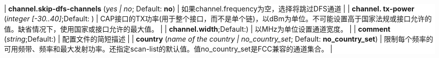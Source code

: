 | **channel.skip-dfs-channels** (_yes \| no_; Default: **no**)                                                                                                                                                                                                                                                                                                                                                                                                                  | 如果channel.frequency为空，选择将跳过DFS通道                                                                                                                                                                                                                                                                                                                                                                                                                                                                                                                                                                                                                                     |
| **channel. tx-power** (_integer [-30..40]_;Default: )                                                                                                                                                                                                                                                                                                                                                                                                                         | CAP接口的TX功率(用于整个接口，而不是单个链)，以dBm为单位。不可能设置高于国家法规或接口允许的值。缺省情况下，使用国家或接口允许的最大值。                                                                                                                                                                                                                                                                                                                                                                                                                                                                                                                                         |
| **channel.width**;Default:)                                                                                                                                                                                                                                                                                                                                                                                                                                                   | 以MHz为单位设置通道宽度。                                                                                                                                                                                                                                                                                                                                                                                                                                                                                                                                                                                                                                                        |
| **comment** (_string_;Default:)                                                                                                                                                                                                                                                                                                                                                                                                                                               | 配置文件的简短描述                                                                                                                                                                                                                                                                                                                                                                                                                                                                                                                                                                                                                                                               |
| **country** (_name of the country \| no_country_set_; Default: **no_country_set**)                                                                                                                                                                                                                                                                                                                                                                                            | 限制每个频率的可用频带、频率和最大发射功率。还指定scan-list的默认值。值no_country_set是FCC兼容的通道集合。                                                                                                                                                                                                                                                                                                                                                                                                                                                                                                                                                                       |